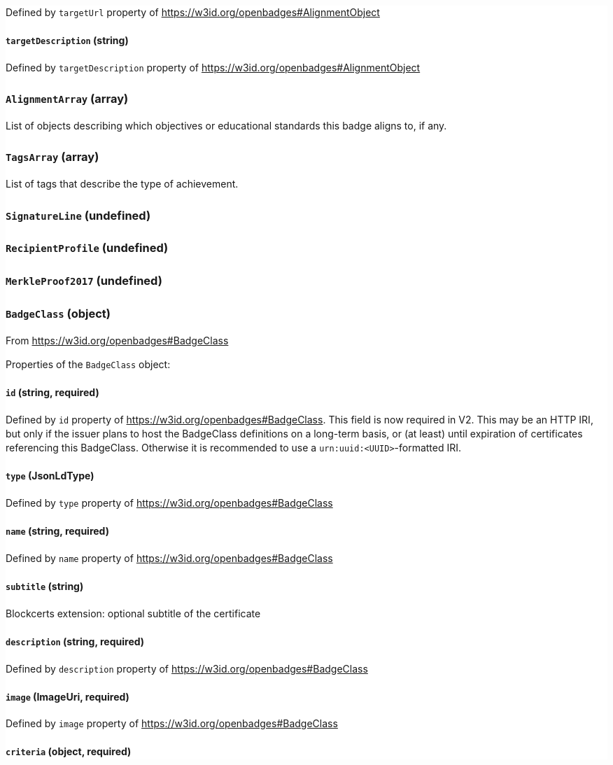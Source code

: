 Defined by `targetUrl` property of https://w3id.org/openbadges#AlignmentObject

#### `targetDescription` (string)

Defined by `targetDescription` property of https://w3id.org/openbadges#AlignmentObject

### `AlignmentArray` (array)

List of objects describing which objectives or educational standards this badge aligns to, if any.

### `TagsArray` (array)

List of tags that describe the type of achievement.

### `SignatureLine` (undefined)

### `RecipientProfile` (undefined)

### `MerkleProof2017` (undefined)

### `BadgeClass` (object)

From https://w3id.org/openbadges#BadgeClass

Properties of the `BadgeClass` object:

#### `id` (string, required)

Defined by `id` property of https://w3id.org/openbadges#BadgeClass. This field is now required in V2. This may be an HTTP IRI, but only if the issuer plans to host the BadgeClass definitions on a long-term basis, or (at least) until expiration of certificates referencing this BadgeClass. Otherwise it is recommended to use a `urn:uuid:<UUID>`-formatted IRI.

#### `type` (JsonLdType)

Defined by `type` property of https://w3id.org/openbadges#BadgeClass

#### `name` (string, required)

Defined by `name` property of https://w3id.org/openbadges#BadgeClass

#### `subtitle` (string)

Blockcerts extension: optional subtitle of the certificate

#### `description` (string, required)

Defined by `description` property of https://w3id.org/openbadges#BadgeClass

#### `image` (ImageUri, required)

Defined by `image` property of https://w3id.org/openbadges#BadgeClass

#### `criteria` (object, required)
